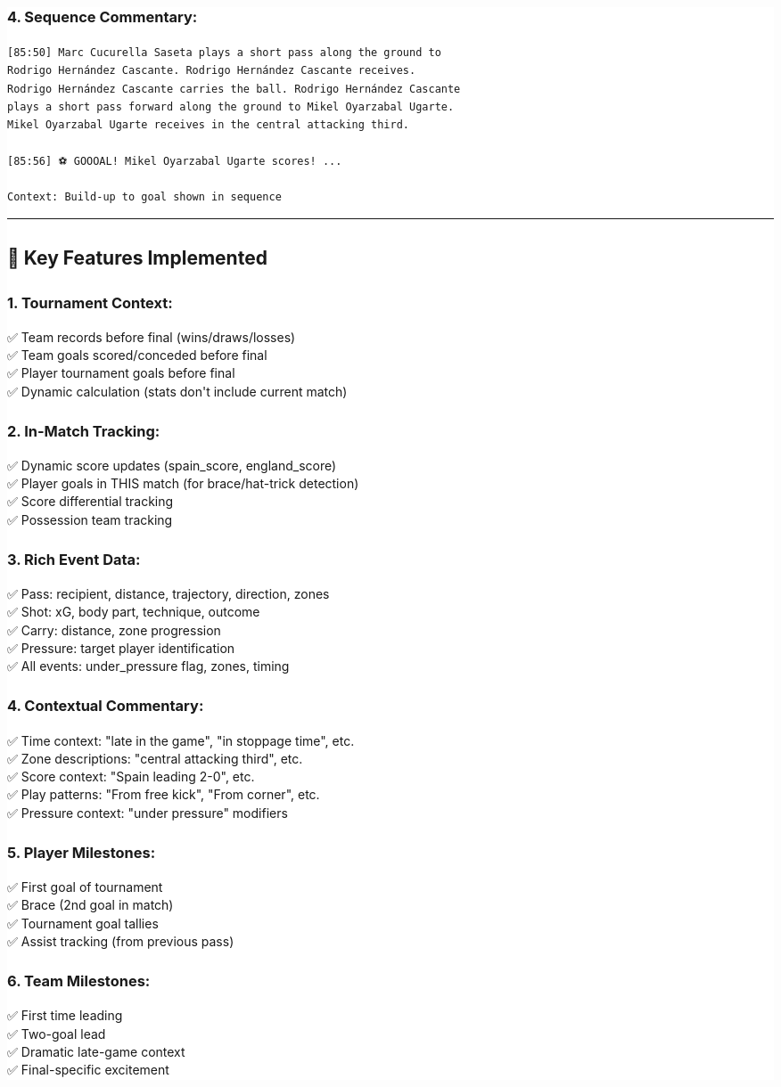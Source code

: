 ### 4. Sequence Commentary:
```
[85:50] Marc Cucurella Saseta plays a short pass along the ground to 
Rodrigo Hernández Cascante. Rodrigo Hernández Cascante receives. 
Rodrigo Hernández Cascante carries the ball. Rodrigo Hernández Cascante 
plays a short pass forward along the ground to Mikel Oyarzabal Ugarte. 
Mikel Oyarzabal Ugarte receives in the central attacking third.

[85:56] ⚽ GOOOAL! Mikel Oyarzabal Ugarte scores! ...

Context: Build-up to goal shown in sequence
```

---

## 🔑 Key Features Implemented

### 1. **Tournament Context:**
✅ Team records before final (wins/draws/losses)  
✅ Team goals scored/conceded before final  
✅ Player tournament goals before final  
✅ Dynamic calculation (stats don't include current match)

### 2. **In-Match Tracking:**
✅ Dynamic score updates (spain_score, england_score)  
✅ Player goals in THIS match (for brace/hat-trick detection)  
✅ Score differential tracking  
✅ Possession team tracking

### 3. **Rich Event Data:**
✅ Pass: recipient, distance, trajectory, direction, zones  
✅ Shot: xG, body part, technique, outcome  
✅ Carry: distance, zone progression  
✅ Pressure: target player identification  
✅ All events: under_pressure flag, zones, timing

### 4. **Contextual Commentary:**
✅ Time context: "late in the game", "in stoppage time", etc.  
✅ Zone descriptions: "central attacking third", etc.  
✅ Score context: "Spain leading 2-0", etc.  
✅ Play patterns: "From free kick", "From corner", etc.  
✅ Pressure context: "under pressure" modifiers

### 5. **Player Milestones:**
✅ First goal of tournament  
✅ Brace (2nd goal in match)  
✅ Tournament goal tallies  
✅ Assist tracking (from previous pass)

### 6. **Team Milestones:**
✅ First time leading  
✅ Two-goal lead  
✅ Dramatic late-game context  
✅ Final-specific excitement
